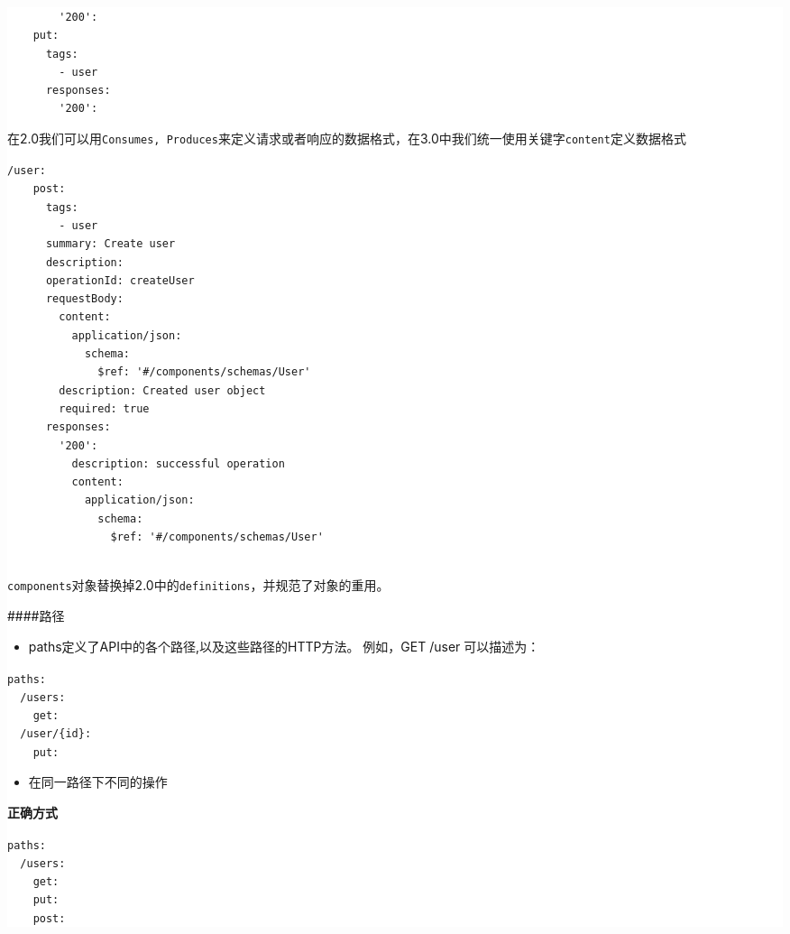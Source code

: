 ```
        '200':
    put: 
      tags:
        - user  
      responses:
        '200':
```


在2.0我们可以用`Consumes, Produces`来定义请求或者响应的数据格式，在3.0中我们统一使用关键字`content`定义数据格式

```
/user:
    post:
      tags:
        - user
      summary: Create user
      description:
      operationId: createUser
      requestBody:
        content:
          application/json:
            schema:
              $ref: '#/components/schemas/User'
        description: Created user object
        required: true
      responses:
        '200':
          description: successful operation
          content:
            application/json:
              schema:
                $ref: '#/components/schemas/User'
      
```

`components`对象替换掉2.0中的`definitions`，并规范了对象的重用。


####路径
* paths定义了API中的各个路径,以及这些路径的HTTP方法。 例如，GET /user 可以描述为：

```
paths:
  /users:
    get:
  /user/{id}:
    put:
```

* 在同一路径下不同的操作

**正确方式**

```
paths:
  /users:
    get:
    put:
    post:
```

